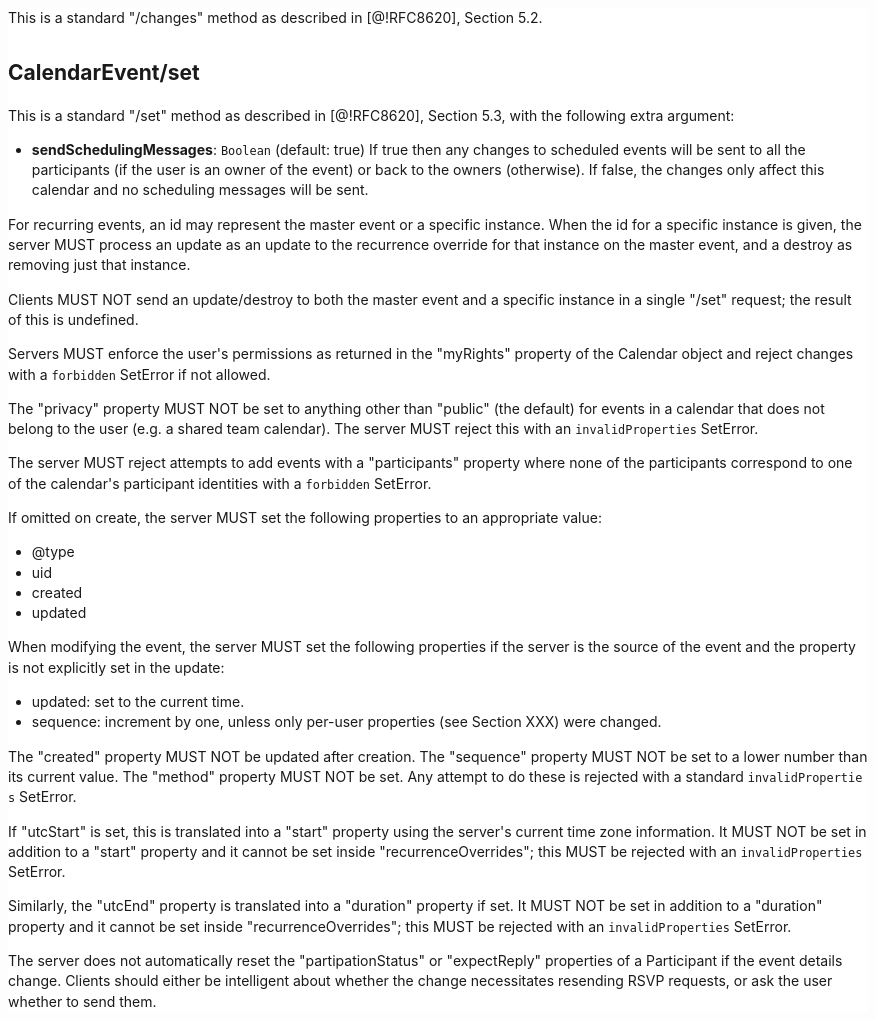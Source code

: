 This is a standard "/changes" method as described in [@!RFC8620], Section 5.2.

## CalendarEvent/set

This is a standard "/set" method as described in [@!RFC8620], Section 5.3, with the following extra argument:

- **sendSchedulingMessages**: `Boolean` (default: true)
  If true then any changes to scheduled events will be sent to all the participants (if the user is an owner of the event) or back to the owners (otherwise). If false, the changes only affect this calendar and no scheduling messages will be sent.

For recurring events, an id may represent the master event or a specific instance. When the id for a specific instance is given, the server MUST process an update as an update to the recurrence override for that instance on the master event, and a destroy as removing just that instance.

Clients MUST NOT send an update/destroy to both the master event and a specific instance in a single "/set" request; the result of this is undefined.

Servers MUST enforce the user's permissions as returned in the "myRights" property of the Calendar object and reject changes with a `forbidden` SetError if not allowed.

The "privacy" property MUST NOT be set to anything other than "public" (the default) for events in a calendar that does not belong to the user (e.g. a shared team calendar). The server MUST reject this with an `invalidProperties` SetError.

The server MUST reject attempts to add events with a "participants" property where none of the participants correspond to one of the calendar's participant identities with a `forbidden` SetError.

If omitted on create, the server MUST set the following properties to an appropriate value:

- @type
- uid
- created
- updated

When modifying the event, the server MUST set the following properties if the server is the source of the event and the property is not explicitly set in the update:

- updated: set to the current time.
- sequence: increment by one, unless only per-user properties (see Section XXX)
  were changed.

The "created" property MUST NOT be updated after creation. The "sequence" property MUST NOT be set to a lower number than its current value. The "method" property MUST NOT be set. Any attempt to do these is rejected with a standard `invalidProperties` SetError.

If "utcStart" is set, this is translated into a "start" property using the server's current time zone information. It MUST NOT be set in addition to a "start" property and it cannot be set inside "recurrenceOverrides"; this MUST be rejected with an `invalidProperties` SetError.

Similarly, the "utcEnd" property is translated into a "duration" property if set. It MUST NOT be set in addition to a "duration" property and it cannot be set inside "recurrenceOverrides"; this MUST be rejected with an `invalidProperties` SetError.

The server does not automatically reset the "partipationStatus" or "expectReply" properties of a Participant if the event details change. Clients should either be intelligent about whether the change necessitates resending RSVP requests, or ask the user whether to send them.
